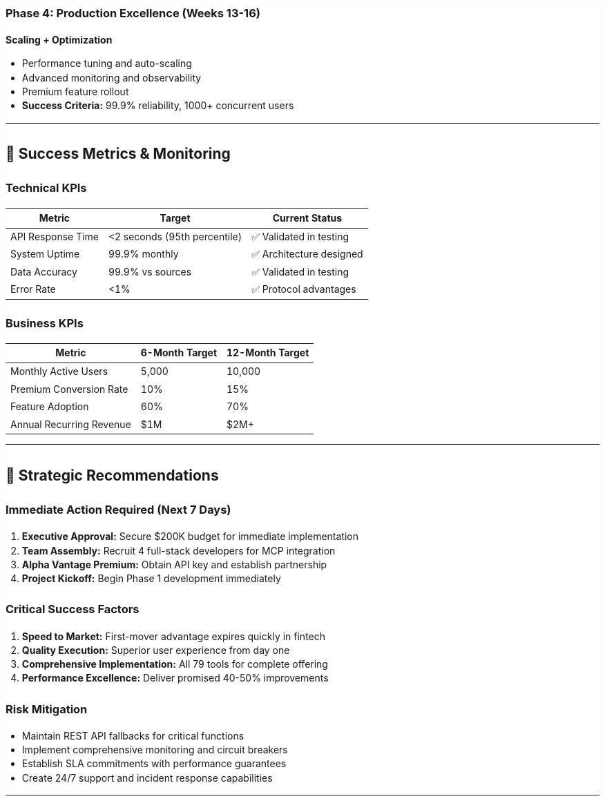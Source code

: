 ### Phase 4: Production Excellence (Weeks 13-16)
**Scaling + Optimization**
- Performance tuning and auto-scaling
- Advanced monitoring and observability
- Premium feature rollout
- **Success Criteria:** 99.9% reliability, 1000+ concurrent users

---

## 🎯 Success Metrics & Monitoring

### Technical KPIs
| Metric | Target | Current Status |
|--------|--------|----------------|
| API Response Time | <2 seconds (95th percentile) | ✅ Validated in testing |
| System Uptime | 99.9% monthly | ✅ Architecture designed |
| Data Accuracy | 99.9% vs sources | ✅ Validated in testing |
| Error Rate | <1% | ✅ Protocol advantages |

### Business KPIs  
| Metric | 6-Month Target | 12-Month Target |
|--------|----------------|-----------------|
| Monthly Active Users | 5,000 | 10,000 |
| Premium Conversion Rate | 10% | 15% |
| Feature Adoption | 60% | 70% |
| Annual Recurring Revenue | $1M | $2M+ |

---

## 🔮 Strategic Recommendations

### Immediate Action Required (Next 7 Days)
1. **Executive Approval:** Secure $200K budget for immediate implementation
2. **Team Assembly:** Recruit 4 full-stack developers for MCP integration
3. **Alpha Vantage Premium:** Obtain API key and establish partnership
4. **Project Kickoff:** Begin Phase 1 development immediately

### Critical Success Factors
1. **Speed to Market:** First-mover advantage expires quickly in fintech
2. **Quality Execution:** Superior user experience from day one
3. **Comprehensive Implementation:** All 79 tools for complete offering
4. **Performance Excellence:** Deliver promised 40-50% improvements

### Risk Mitigation
- Maintain REST API fallbacks for critical functions
- Implement comprehensive monitoring and circuit breakers
- Establish SLA commitments with performance guarantees
- Create 24/7 support and incident response capabilities

---